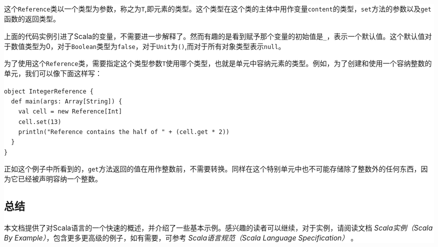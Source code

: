 这个`Reference`类以一个类型为参数，称之为`T`,即元素的类型。这个类型在这个类的主体中用作变量`content`的类型，`set`方法的参数以及`get`函数的返回类型。

上面的代码实例引进了Scala的变量，不需要进一步解释了。然而有趣的是看到赋予那个变量的初始值是`_`，表示一个默认值。这个默认值对于数值类型为0，对于`Boolean`类型为`false`，对于`Unit`为`()`,而对于所有对象类型表示`null`。

为了使用这个`Reference`类，需要指定这个类型参数`T`使用哪个类型，也就是单元中容纳元素的类型。例如，为了创建和使用一个容纳整数的单元，我们可以像下面这样写：

    object IntegerReference {
      def main(args: Array[String]) {
        val cell = new Reference[Int]
        cell.set(13)
        println("Reference contains the half of " + (cell.get * 2))
      }
    }

正如这个例子中所看到的，`get`方法返回的值在用作整数前，不需要转换。同样在这个特别单元中也不可能存储除了整数外的任何东西，因为它已经被声明容纳一个整数。

## 总结

本文档提供了对Scala语言的一个快速的概述，并介绍了一些基本示例。感兴趣的读者可以继续，对于实例，请阅读文档 *Scala实例（Scala By Example）*，包含更多更高级的例子，如有需要，可参考 *Scala语言规范（Scala Language Specification）* 。
